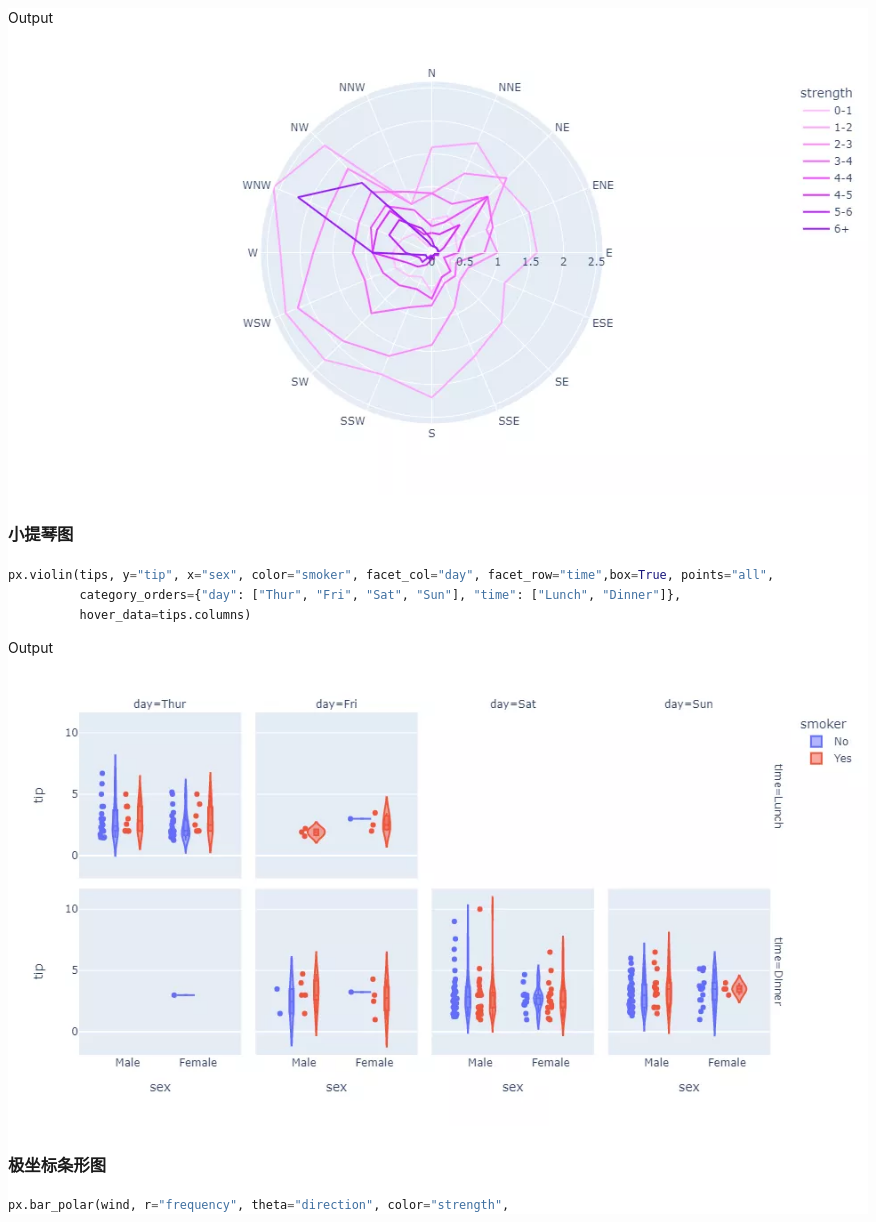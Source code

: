 ```python
```
Output<br />![](./img/1641137792912-c4eac58b-29d7-4017-bb4d-4dce8b5bcf8d.webp)
<a name="v92nr"></a>
### 小提琴图
```python
px.violin(tips, y="tip", x="sex", color="smoker", facet_col="day", facet_row="time",box=True, points="all", 
          category_orders={"day": ["Thur", "Fri", "Sat", "Sun"], "time": ["Lunch", "Dinner"]},
          hover_data=tips.columns)
```
Output<br />![](./img/1641137793595-241fa019-2150-4a4e-a3cf-0d44471b9564.webp)
<a name="PdQZN"></a>
### 极坐标条形图
```python
px.bar_polar(wind, r="frequency", theta="direction", color="strength",
```